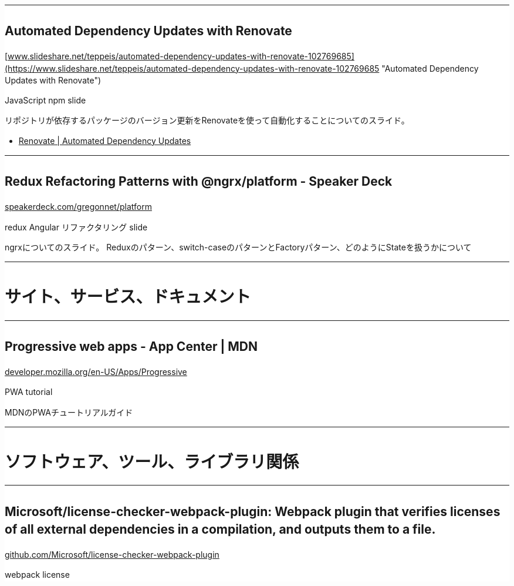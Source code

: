 ----

## Automated Dependency Updates with Renovate
[www.slideshare.net/teppeis/automated-dependency-updates-with-renovate-102769685](https://www.slideshare.net/teppeis/automated-dependency-updates-with-renovate-102769685 "Automated Dependency Updates with Renovate")
<p class="jser-tags jser-tag-icon"><span class="jser-tag">JavaScript</span> <span class="jser-tag">npm</span> <span class="jser-tag">slide</span></p>

リポジトリが依存するパッケージのバージョン更新をRenovateを使って自動化することについてのスライド。

- [Renovate | Automated Dependency Updates](https://renovatebot.com/ "Renovate | Automated Dependency Updates")

----

## Redux Refactoring Patterns with @ngrx/platform - Speaker Deck
[speakerdeck.com/gregonnet/platform](https://speakerdeck.com/gregonnet/platform "Redux Refactoring Patterns with @ngrx/platform - Speaker Deck")
<p class="jser-tags jser-tag-icon"><span class="jser-tag">redux</span> <span class="jser-tag">Angular</span> <span class="jser-tag">リファクタリング</span> <span class="jser-tag">slide</span></p>

ngrxについてのスライド。
Reduxのパターン、switch-caseのパターンとFactoryパターン、どのようにStateを扱うかについて


----
<h1 class="site-genre">サイト、サービス、ドキュメント</h1>

----

## Progressive web apps - App Center | MDN
[developer.mozilla.org/en-US/Apps/Progressive](https://developer.mozilla.org/en-US/Apps/Progressive "Progressive web apps - App Center | MDN")
<p class="jser-tags jser-tag-icon"><span class="jser-tag">PWA</span> <span class="jser-tag">tutorial</span></p>

MDNのPWAチュートリアルガイド


----
<h1 class="site-genre">ソフトウェア、ツール、ライブラリ関係</h1>

----

## Microsoft/license-checker-webpack-plugin: Webpack plugin that verifies licenses of all external dependencies in a compilation, and outputs them to a file.
[github.com/Microsoft/license-checker-webpack-plugin](https://github.com/Microsoft/license-checker-webpack-plugin "Microsoft/license-checker-webpack-plugin: Webpack plugin that verifies licenses of all external dependencies in a compilation, and outputs them to a file.")
<p class="jser-tags jser-tag-icon"><span class="jser-tag">webpack</span> <span class="jser-tag">license</span></p>
